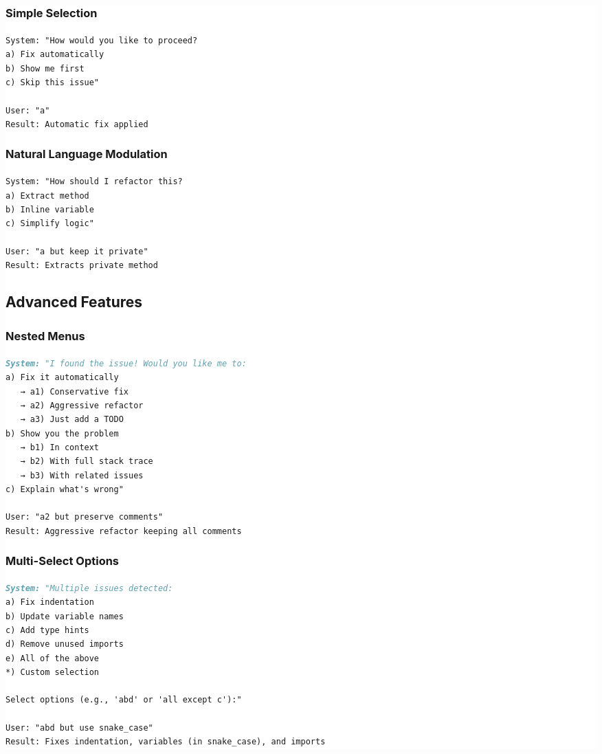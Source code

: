 ### Simple Selection
```
System: "How would you like to proceed?
a) Fix automatically
b) Show me first
c) Skip this issue"

User: "a"
Result: Automatic fix applied
```

### Natural Language Modulation
```
System: "How should I refactor this?
a) Extract method
b) Inline variable
c) Simplify logic"

User: "a but keep it private"
Result: Extracts private method
```

## Advanced Features

### Nested Menus
```markdown
System: "I found the issue! Would you like me to:
a) Fix it automatically
   → a1) Conservative fix
   → a2) Aggressive refactor
   → a3) Just add a TODO
b) Show you the problem
   → b1) In context
   → b2) With full stack trace
   → b3) With related issues
c) Explain what's wrong"

User: "a2 but preserve comments"
Result: Aggressive refactor keeping all comments
```

### Multi-Select Options
```markdown
System: "Multiple issues detected:
a) Fix indentation
b) Update variable names
c) Add type hints
d) Remove unused imports
e) All of the above
*) Custom selection

Select options (e.g., 'abd' or 'all except c'):"

User: "abd but use snake_case"
Result: Fixes indentation, variables (in snake_case), and imports
```
